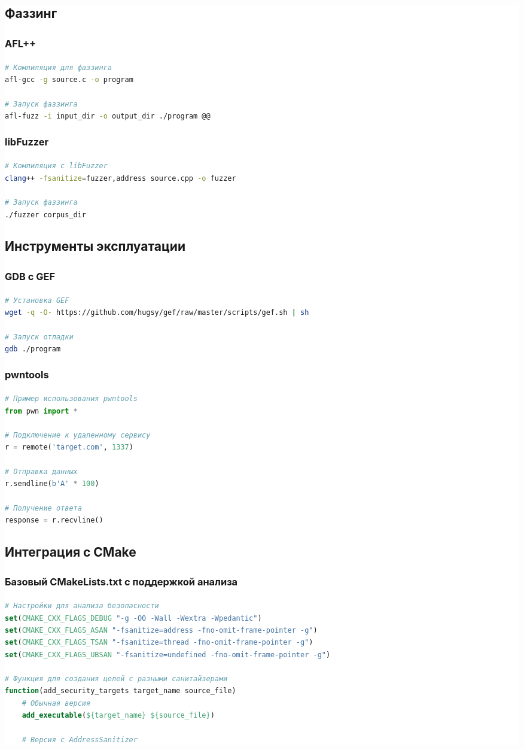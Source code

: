 ## Фаззинг

### AFL++
```bash
# Компиляция для фаззинга
afl-gcc -g source.c -o program

# Запуск фаззинга
afl-fuzz -i input_dir -o output_dir ./program @@
```

### libFuzzer
```bash
# Компиляция с libFuzzer
clang++ -fsanitize=fuzzer,address source.cpp -o fuzzer

# Запуск фаззинга
./fuzzer corpus_dir
```

## Инструменты эксплуатации

### GDB с GEF
```bash
# Установка GEF
wget -q -O- https://github.com/hugsy/gef/raw/master/scripts/gef.sh | sh

# Запуск отладки
gdb ./program
```

### pwntools
```python
# Пример использования pwntools
from pwn import *

# Подключение к удаленному сервису
r = remote('target.com', 1337)

# Отправка данных
r.sendline(b'A' * 100)

# Получение ответа
response = r.recvline()
```

## Интеграция с CMake

### Базовый CMakeLists.txt с поддержкой анализа
```cmake
# Настройки для анализа безопасности
set(CMAKE_CXX_FLAGS_DEBUG "-g -O0 -Wall -Wextra -Wpedantic")
set(CMAKE_CXX_FLAGS_ASAN "-fsanitize=address -fno-omit-frame-pointer -g")
set(CMAKE_CXX_FLAGS_TSAN "-fsanitize=thread -fno-omit-frame-pointer -g")
set(CMAKE_CXX_FLAGS_UBSAN "-fsanitize=undefined -fno-omit-frame-pointer -g")

# Функция для создания целей с разными санитайзерами
function(add_security_targets target_name source_file)
    # Обычная версия
    add_executable(${target_name} ${source_file})
    
    # Версия с AddressSanitizer
```